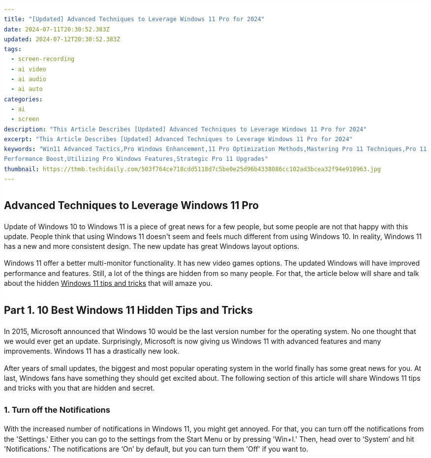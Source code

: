 ```yaml
---
title: "[Updated] Advanced Techniques to Leverage Windows 11 Pro for 2024"
date: 2024-07-11T20:30:52.383Z
updated: 2024-07-12T20:30:52.383Z
tags: 
  - screen-recording
  - ai video
  - ai audio
  - ai auto
categories: 
  - ai
  - screen
description: "This Article Describes [Updated] Advanced Techniques to Leverage Windows 11 Pro for 2024"
excerpt: "This Article Describes [Updated] Advanced Techniques to Leverage Windows 11 Pro for 2024"
keywords: "Win11 Advanced Tactics,Pro Windows Enhancement,11 Pro Optimization Methods,Mastering Pro 11 Techniques,Pro 11 Performance Boost,Utilizing Pro Windows Features,Strategic Pro 11 Upgrades"
thumbnail: https://thmb.techidaily.com/503f764ce718cdd5118d7c5be0e25d96b4338086cc102ad3bcea32f94e910963.jpg
---
```


## Advanced Techniques to Leverage Windows 11 Pro

Update of Windows 10 to Windows 11 is a piece of great news for a few people, but some people are not that happy with this update. People think that using Windows 11 doesn't seem and feels much different from using Windows 10\. In reality, Windows 11 has a new and more consistent design. The new update has great Windows layout options.

Windows 11 offer a better multi-monitor functionality. It has new video games options. The updated Windows will have improved performance and features. Still, a lot of the things are hidden from so many people. For that, the article below will share and talk about the hidden [Windows 11 tips and tricks](https://tools.techidaily.com/wondershare/filmora/download/) that will amaze you.

## Part 1\. 10 Best Windows 11 Hidden Tips and Tricks

In 2015, Microsoft announced that Windows 10 would be the last version number for the operating system. No one thought that we would ever get an update. Surprisingly, Microsoft is now giving us Windows 11 with advanced features and many improvements. Windows 11 has a drastically new look.

After years of small updates, the biggest and most popular operating system in the world finally has some great news for you. At last, Windows fans have something they should get excited about. The following section of this article will share Windows 11 tips and tricks with you that are hidden and secret.

### 1\. Turn off the Notifications

With the increased number of notifications in Windows 11, you might get annoyed. For that, you can turn off the notifications from the 'Settings.' Either you can go to the settings from the Start Menu or by pressing 'Win+I.' Then, head over to ‘System’ and hit 'Notifications.' The notifications are ‘On’ by default, but you can turn them 'Off' if you want to.
